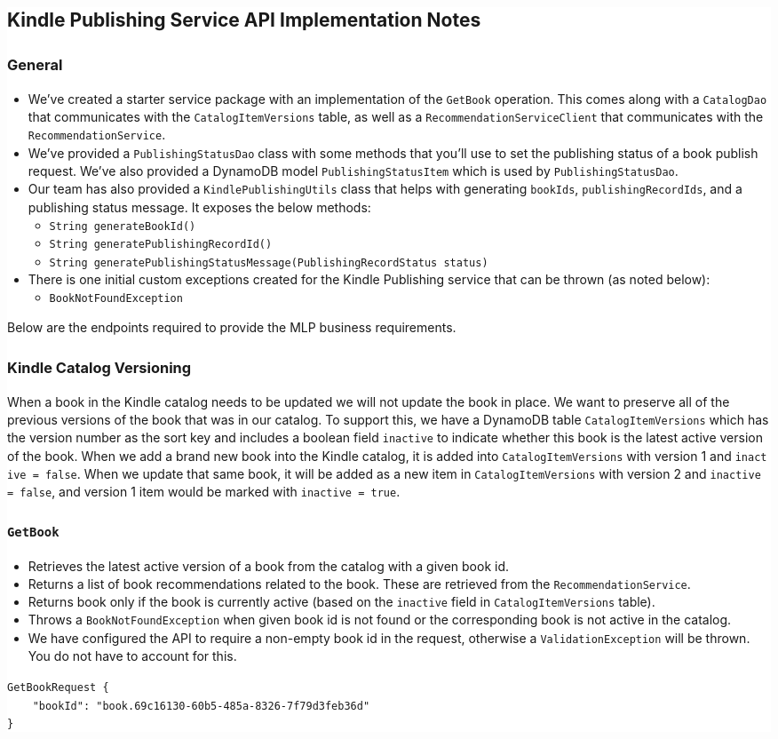 ## Kindle Publishing Service API Implementation Notes

### General

* We’ve created a starter service package with an implementation of the `GetBook` operation. This
  comes along with a `CatalogDao` that communicates with the `CatalogItemVersions` table, as well as
  a `RecommendationServiceClient` that communicates with the `RecommendationService`.
* We’ve provided a `PublishingStatusDao` class with some methods that you’ll use to set the
  publishing status of a book publish request. We’ve also provided a DynamoDB model
  `PublishingStatusItem` which is used by `PublishingStatusDao`.
* Our team has also provided a `KindlePublishingUtils` class that helps with generating `bookIds`,
  `publishingRecordIds`, and a publishing status message. It exposes the below methods:
    * `String generateBookId()`
    * `String generatePublishingRecordId()`
    * `String generatePublishingStatusMessage(PublishingRecordStatus status)`
* There is one initial custom exceptions created for the Kindle Publishing service that can be
  thrown (as noted below):
    * `BookNotFoundException`

Below are the endpoints required to provide the MLP business requirements.

### Kindle Catalog Versioning

When a book in the Kindle catalog needs to be updated we will not update the book in place. We want
to preserve all of the previous versions of the book that was in our catalog. To support this, we
have a DynamoDB table `CatalogItemVersions` which has the version number as the sort key and
includes a boolean field `inactive` to indicate whether this book is the latest active version of
the book. When we add a brand new book into the Kindle catalog, it is added into
`CatalogItemVersions` with version 1 and `inactive = false`. When we update that same book, it will
be added as a new item in `CatalogItemVersions` with version 2 and `inactive = false`, and version 1
item would be marked with `inactive = true`.

### `GetBook`

* Retrieves the latest active version of a book from the catalog with a given book id.
* Returns a list of book recommendations related to the book. These are retrieved from the
  `RecommendationService`.
* Returns book only if the book is currently active (based on the `inactive` field in
  `CatalogItemVersions` table).
* Throws a `BookNotFoundException` when given book id is not found or the corresponding book is
  not active in the catalog.
* We have configured the API to require a non-empty book id in the request, otherwise a `ValidationException`
  will be thrown. You do not have to account for this.

```
GetBookRequest {
    "bookId": "book.69c16130-60b5-485a-8326-7f79d3feb36d"
}
```
